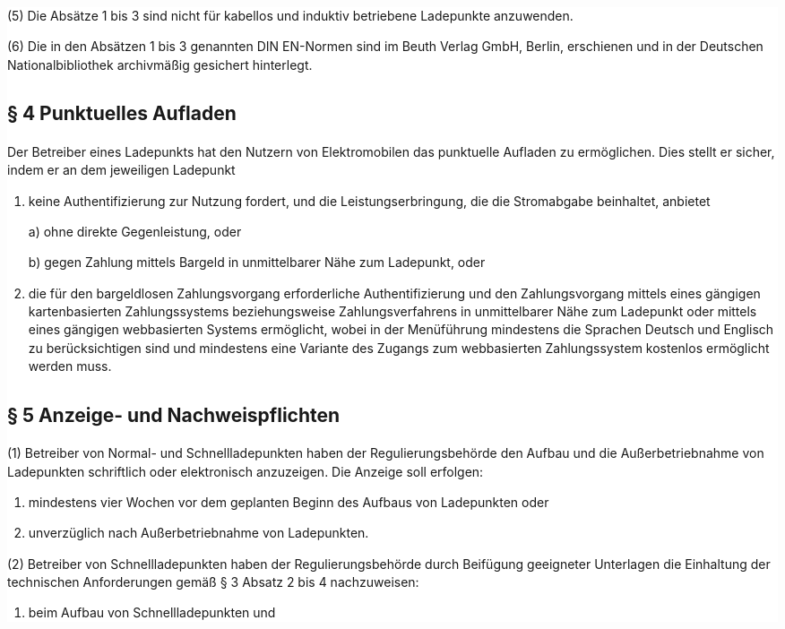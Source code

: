 (5) Die Absätze 1 bis 3 sind nicht für kabellos und induktiv
betriebene Ladepunkte anzuwenden.

(6) Die in den Absätzen 1 bis 3 genannten DIN EN-Normen sind im Beuth
Verlag GmbH, Berlin, erschienen und in der Deutschen
Nationalbibliothek archivmäßig gesichert hinterlegt.


## § 4 Punktuelles Aufladen

Der Betreiber eines Ladepunkts hat den Nutzern von Elektromobilen das
punktuelle Aufladen zu ermöglichen. Dies stellt er sicher, indem er an
dem jeweiligen Ladepunkt

1.  keine Authentifizierung zur Nutzung fordert, und die
    Leistungserbringung, die die Stromabgabe beinhaltet, anbietet

    a)  ohne direkte Gegenleistung, oder


    b)  gegen Zahlung mittels Bargeld in unmittelbarer Nähe zum Ladepunkt,
        oder





2.  die für den bargeldlosen Zahlungsvorgang erforderliche
    Authentifizierung und den Zahlungsvorgang mittels eines gängigen
    kartenbasierten Zahlungssystems beziehungsweise Zahlungsverfahrens in
    unmittelbarer Nähe zum Ladepunkt oder mittels eines gängigen
    webbasierten Systems ermöglicht, wobei in der Menüführung mindestens
    die Sprachen Deutsch und Englisch zu berücksichtigen sind und
    mindestens eine Variante des Zugangs zum webbasierten Zahlungssystem
    kostenlos ermöglicht werden muss.





## § 5 Anzeige- und Nachweispflichten

(1) Betreiber von Normal- und Schnellladepunkten haben der
Regulierungsbehörde den Aufbau und die Außerbetriebnahme von
Ladepunkten schriftlich oder elektronisch anzuzeigen. Die Anzeige soll
erfolgen:

1.  mindestens vier Wochen vor dem geplanten Beginn des Aufbaus von
    Ladepunkten oder


2.  unverzüglich nach Außerbetriebnahme von Ladepunkten.




(2) Betreiber von Schnellladepunkten haben der Regulierungsbehörde
durch Beifügung geeigneter Unterlagen die Einhaltung der technischen
Anforderungen gemäß § 3 Absatz 2 bis 4 nachzuweisen:

1.  beim Aufbau von Schnellladepunkten und
